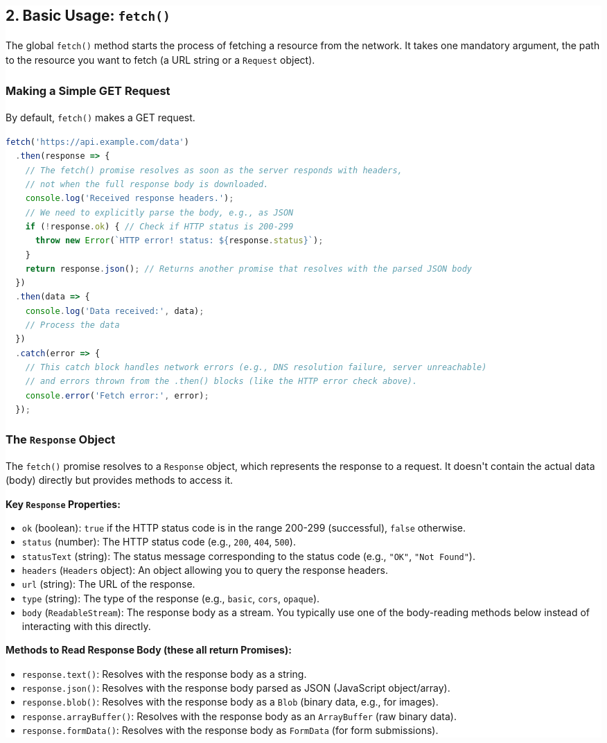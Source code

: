 ## 2. Basic Usage: `fetch()` <a name="basic-fetch"></a>
The global `fetch()` method starts the process of fetching a resource from the network. It takes one mandatory argument, the path to the resource you want to fetch (a URL string or a `Request` object).

### Making a Simple GET Request <a name="simple-get-request"></a>
By default, `fetch()` makes a GET request.
```javascript
fetch('https://api.example.com/data')
  .then(response => {
    // The fetch() promise resolves as soon as the server responds with headers,
    // not when the full response body is downloaded.
    console.log('Received response headers.');
    // We need to explicitly parse the body, e.g., as JSON
    if (!response.ok) { // Check if HTTP status is 200-299
      throw new Error(`HTTP error! status: ${response.status}`);
    }
    return response.json(); // Returns another promise that resolves with the parsed JSON body
  })
  .then(data => {
    console.log('Data received:', data);
    // Process the data
  })
  .catch(error => {
    // This catch block handles network errors (e.g., DNS resolution failure, server unreachable)
    // and errors thrown from the .then() blocks (like the HTTP error check above).
    console.error('Fetch error:', error);
  });
```

### The `Response` Object <a name="response-object"></a>
The `fetch()` promise resolves to a `Response` object, which represents the response to a request. It doesn't contain the actual data (body) directly but provides methods to access it.

**Key `Response` Properties:**
*   `ok` (boolean): `true` if the HTTP status code is in the range 200-299 (successful), `false` otherwise.
*   `status` (number): The HTTP status code (e.g., `200`, `404`, `500`).
*   `statusText` (string): The status message corresponding to the status code (e.g., `"OK"`, `"Not Found"`).
*   `headers` (`Headers` object): An object allowing you to query the response headers.
*   `url` (string): The URL of the response.
*   `type` (string): The type of the response (e.g., `basic`, `cors`, `opaque`).
*   `body` (`ReadableStream`): The response body as a stream. You typically use one of the body-reading methods below instead of interacting with this directly.

**Methods to Read Response Body (these all return Promises):**
*   `response.text()`: Resolves with the response body as a string.
*   `response.json()`: Resolves with the response body parsed as JSON (JavaScript object/array).
*   `response.blob()`: Resolves with the response body as a `Blob` (binary data, e.g., for images).
*   `response.arrayBuffer()`: Resolves with the response body as an `ArrayBuffer` (raw binary data).
*   `response.formData()`: Resolves with the response body as `FormData` (for form submissions).
